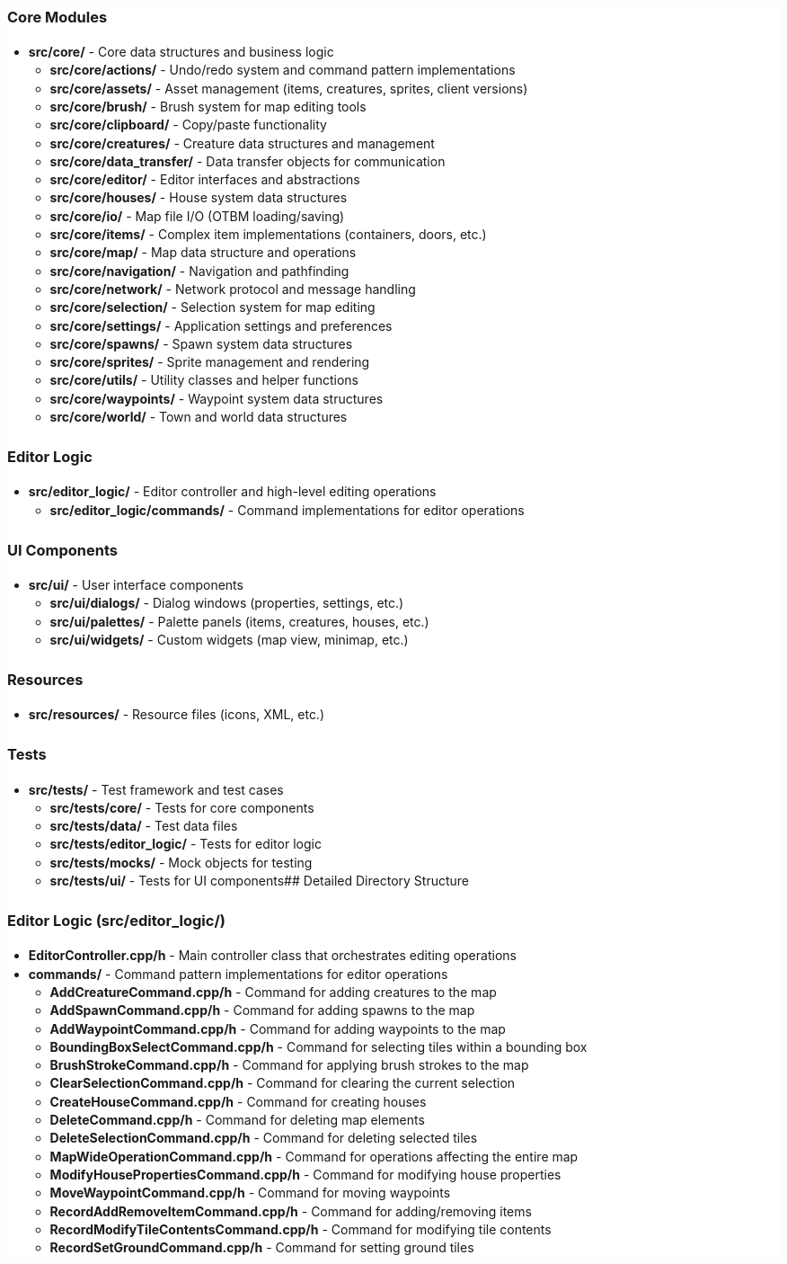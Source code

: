 ### Core Modules
- **src/core/** - Core data structures and business logic
  - **src/core/actions/** - Undo/redo system and command pattern implementations
  - **src/core/assets/** - Asset management (items, creatures, sprites, client versions)
  - **src/core/brush/** - Brush system for map editing tools
  - **src/core/clipboard/** - Copy/paste functionality
  - **src/core/creatures/** - Creature data structures and management
  - **src/core/data_transfer/** - Data transfer objects for communication
  - **src/core/editor/** - Editor interfaces and abstractions
  - **src/core/houses/** - House system data structures
  - **src/core/io/** - Map file I/O (OTBM loading/saving)
  - **src/core/items/** - Complex item implementations (containers, doors, etc.)
  - **src/core/map/** - Map data structure and operations
  - **src/core/navigation/** - Navigation and pathfinding
  - **src/core/network/** - Network protocol and message handling
  - **src/core/selection/** - Selection system for map editing
  - **src/core/settings/** - Application settings and preferences
  - **src/core/spawns/** - Spawn system data structures
  - **src/core/sprites/** - Sprite management and rendering
  - **src/core/utils/** - Utility classes and helper functions
  - **src/core/waypoints/** - Waypoint system data structures
  - **src/core/world/** - Town and world data structures

### Editor Logic
- **src/editor_logic/** - Editor controller and high-level editing operations
  - **src/editor_logic/commands/** - Command implementations for editor operations

### UI Components
- **src/ui/** - User interface components
  - **src/ui/dialogs/** - Dialog windows (properties, settings, etc.)
  - **src/ui/palettes/** - Palette panels (items, creatures, houses, etc.)
  - **src/ui/widgets/** - Custom widgets (map view, minimap, etc.)

### Resources
- **src/resources/** - Resource files (icons, XML, etc.)

### Tests
- **src/tests/** - Test framework and test cases
  - **src/tests/core/** - Tests for core components
  - **src/tests/data/** - Test data files
  - **src/tests/editor_logic/** - Tests for editor logic
  - **src/tests/mocks/** - Mock objects for testing
  - **src/tests/ui/** - Tests for UI components## Detailed Directory Structure

### Editor Logic (src/editor_logic/)
- **EditorController.cpp/h** - Main controller class that orchestrates editing operations
- **commands/** - Command pattern implementations for editor operations
  - **AddCreatureCommand.cpp/h** - Command for adding creatures to the map
  - **AddSpawnCommand.cpp/h** - Command for adding spawns to the map
  - **AddWaypointCommand.cpp/h** - Command for adding waypoints to the map
  - **BoundingBoxSelectCommand.cpp/h** - Command for selecting tiles within a bounding box
  - **BrushStrokeCommand.cpp/h** - Command for applying brush strokes to the map
  - **ClearSelectionCommand.cpp/h** - Command for clearing the current selection
  - **CreateHouseCommand.cpp/h** - Command for creating houses
  - **DeleteCommand.cpp/h** - Command for deleting map elements
  - **DeleteSelectionCommand.cpp/h** - Command for deleting selected tiles
  - **MapWideOperationCommand.cpp/h** - Command for operations affecting the entire map
  - **ModifyHousePropertiesCommand.cpp/h** - Command for modifying house properties
  - **MoveWaypointCommand.cpp/h** - Command for moving waypoints
  - **RecordAddRemoveItemCommand.cpp/h** - Command for adding/removing items
  - **RecordModifyTileContentsCommand.cpp/h** - Command for modifying tile contents
  - **RecordSetGroundCommand.cpp/h** - Command for setting ground tiles